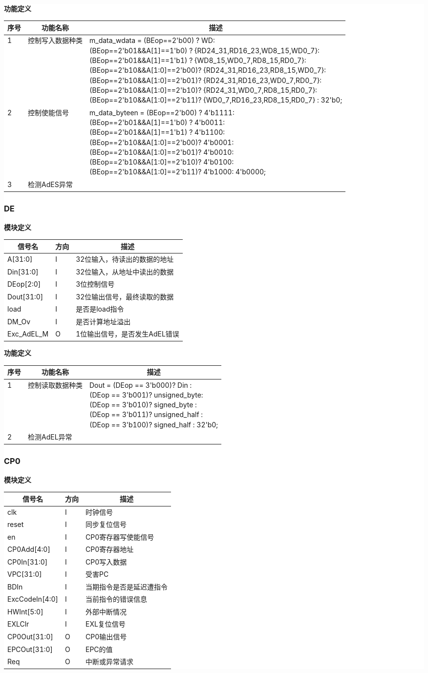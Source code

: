 **功能定义**

| 序号 | 功能名称         | 描述                                                         |
| ---- | ---------------- | ------------------------------------------------------------ |
| 1    | 控制写入数据种类 | m_data_wdata    =    (BEop==2'b00) ? WD:<br/>									(BEop==2'b01&&A[1]==1'b0) ? {RD24_31,RD16_23,WD8_15,WD0_7}:<br/>									(BEop==2'b01&&A[1]==1'b1) ? {WD8_15,WD0_7,RD8_15,RD0_7}:<br/>									(BEop==2'b10&&A[1:0]==2'b00)? {RD24_31,RD16_23,RD8_15,WD0_7}:<br/>									(BEop==2'b10&&A[1:0]==2'b01)? {RD24_31,RD16_23,WD0_7,RD0_7}:<br/>									(BEop==2'b10&&A[1:0]==2'b10)?  {RD24_31,WD0_7,RD8_15,RD0_7}:<br/>									(BEop==2'b10&&A[1:0]==2'b11)? {WD0_7,RD16_23,RD8_15,RD0_7} : 32'b0; |
| 2    | 控制使能信号     | m_data_byteen   =   (BEop==2'b00) ? 4'b1111:<br/>									(BEop==2'b01&&A[1]==1'b0) ? 4'b0011:<br/>									(BEop==2'b01&&A[1]==1'b1) ? 4'b1100:<br/>									(BEop==2'b10&&A[1:0]==2'b00)? 4'b0001:<br/>									(BEop==2'b10&&A[1:0]==2'b01)? 4'b0010:<br/>									(BEop==2'b10&&A[1:0]==2'b10)? 4'b0100:<br/>									(BEop==2'b10&&A[1:0]==2'b11)? 4'b1000: 4'b0000; |
| 3    | 检测AdES异常     |                                                              |

### DE

**模块定义**

| 信号名     | 方向 | 描述                          |
| ---------- | ---- | ----------------------------- |
| A[31:0]    | I    | 32位输入，待读出的数据的地址  |
| Din[31:0]  | I    | 32位输入，从地址中读出的数据  |
| DEop[2:0]  | I    | 3位控制信号                   |
| Dout[31:0] | I    | 32位输出信号，最终读取的数据  |
| load       | I    | 是否是load指令                |
| DM_Ov      | I    | 是否计算地址溢出              |
| Exc_AdEL_M | O    | 1位输出信号，是否发生AdEL错误 |

**功能定义**

| 序号 | 功能名称         | 描述                                                         |
| ---- | ---------------- | ------------------------------------------------------------ |
| 1    | 控制读取数据种类 | Dout      =     (DEop == 3'b000)? Din                    :<br/>					  (DEop == 3'b001)? unsigned_byte:<br/>					  (DEop == 3'b010)? signed_byte     :<br/>					  (DEop == 3'b011)? unsigned_half :<br/>					  (DEop == 3'b100)? signed_half      : 32'b0; |
| 2    | 检测AdEL异常     |                                                              |

### CP0

**模块定义**

| 信号名         | 方向 | 描述                     |
| -------------- | ---- | ------------------------ |
| clk            | I    | 时钟信号                 |
| reset          | I    | 同步复位信号             |
| en             | I    | CP0寄存器写使能信号      |
| CP0Add[4:0]    | I    | CP0寄存器地址            |
| CP0In[31:0]    | I    | CP0写入数据              |
| VPC[31:0]      | I    | 受害PC                   |
| BDIn           | I    | 当期指令是否是延迟遭指令 |
| ExcCodeIn[4:0] | I    | 当前指令的错误信息       |
| HWInt[5:0]     | I    | 外部中断情况             |
| EXLClr         | I    | EXL复位信号              |
| CP0Out[31:0]   | O    | CP0输出信号              |
| EPCOut[31:0]   | O    | EPC的值                  |
| Req            | O    | 中断或异常请求           |